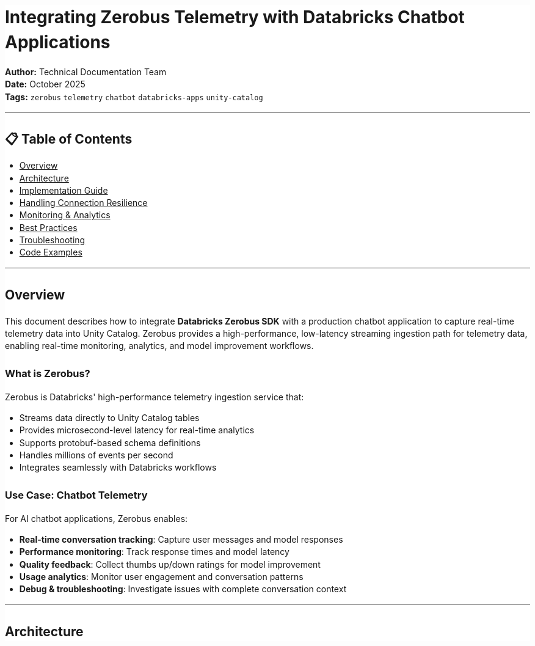 # Integrating Zerobus Telemetry with Databricks Chatbot Applications

**Author:** Technical Documentation Team  
**Date:** October 2025  
**Tags:** `zerobus` `telemetry` `chatbot` `databricks-apps` `unity-catalog`

---

## 📋 Table of Contents

- [Overview](#overview)
- [Architecture](#architecture)
- [Implementation Guide](#implementation-guide)
- [Handling Connection Resilience](#handling-connection-resilience)
- [Monitoring & Analytics](#monitoring--analytics)
- [Best Practices](#best-practices)
- [Troubleshooting](#troubleshooting)
- [Code Examples](#code-examples)

---

## Overview

This document describes how to integrate **Databricks Zerobus SDK** with a production chatbot application to capture real-time telemetry data into Unity Catalog. Zerobus provides a high-performance, low-latency streaming ingestion path for telemetry data, enabling real-time monitoring, analytics, and model improvement workflows.

### What is Zerobus?

Zerobus is Databricks' high-performance telemetry ingestion service that:
- Streams data directly to Unity Catalog tables
- Provides microsecond-level latency for real-time analytics
- Supports protobuf-based schema definitions
- Handles millions of events per second
- Integrates seamlessly with Databricks workflows

### Use Case: Chatbot Telemetry

For AI chatbot applications, Zerobus enables:
- **Real-time conversation tracking**: Capture user messages and model responses
- **Performance monitoring**: Track response times and model latency
- **Quality feedback**: Collect thumbs up/down ratings for model improvement
- **Usage analytics**: Monitor user engagement and conversation patterns
- **Debug & troubleshooting**: Investigate issues with complete conversation context

---

## Architecture
